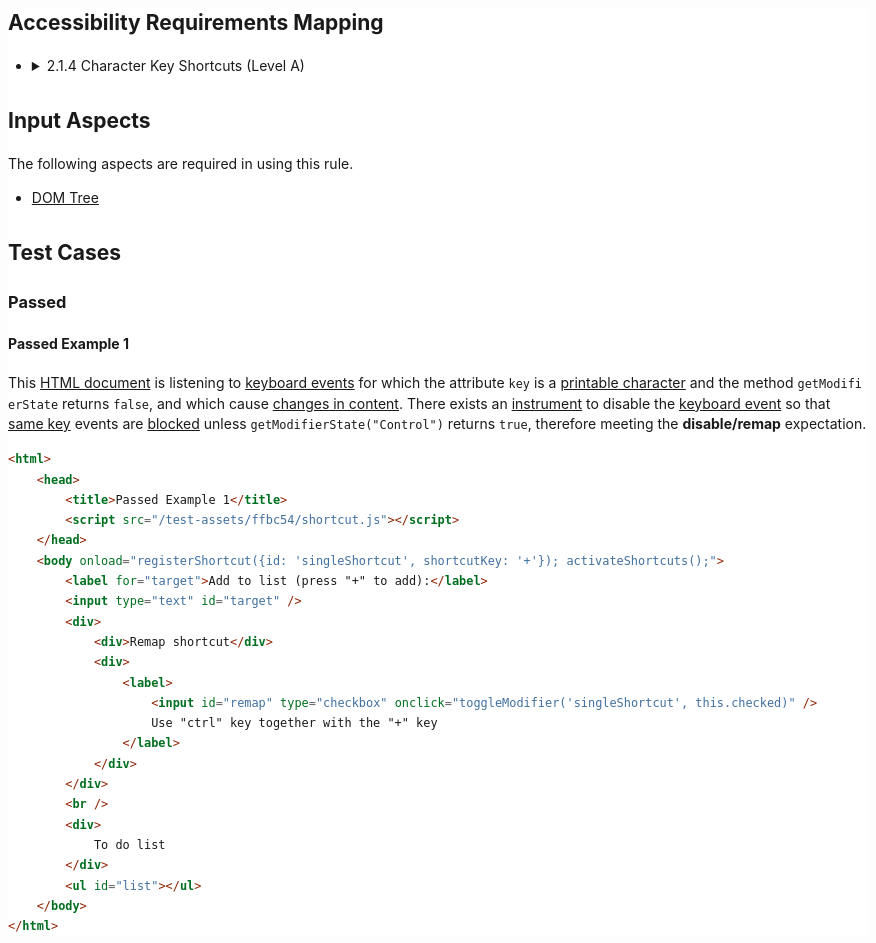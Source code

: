 ## Accessibility Requirements Mapping

<ul class="act-requirements-list">
  <li><details><summary><span>2.1.4 Character Key Shortcuts (Level A)</span></summary></details></li>
</ul>

## Input Aspects

The following aspects are required in using this rule.

- [DOM Tree](https://www.w3.org/TR/act-rules-aspects/#input-aspects-dom)

## Test Cases

### Passed

#### Passed Example 1

This [HTML document][] is listening to [keyboard events][keyboard event] for which the attribute `key` is a [printable character][] and the method `getModifierState` returns `false`, and which cause [changes in content][]. There exists an [instrument][] to disable the [keyboard event][] so that [same key][same key events] events are [blocked][blocked event] unless `getModifierState("Control")` returns `true`, therefore meeting the **disable/remap** expectation.

```html
<html>
	<head>
		<title>Passed Example 1</title>
		<script src="/test-assets/ffbc54/shortcut.js"></script>
	</head>
	<body onload="registerShortcut({id: 'singleShortcut', shortcutKey: '+'}); activateShortcuts();">
		<label for="target">Add to list (press "+" to add):</label>
		<input type="text" id="target" />
		<div>
			<div>Remap shortcut</div>
			<div>
				<label>
					<input id="remap" type="checkbox" onclick="toggleModifier('singleShortcut', this.checked)" />
					Use "ctrl" key together with the "+" key
				</label>
			</div>
		</div>
		<br />
		<div>
			To do list
		</div>
		<ul id="list"></ul>
	</body>
</html>
```


[abstract]: https://www.w3.org/TR/wai-aria-1.1/#isAbstract 'ARIA Definition for Abstract Roles'
[accessibility support base line]: https://www.w3.org/TR/WCAG-EM/#step1c 'Definition of accessibility support base line'
[accessibility tree]: https://www.w3.org/TR/accname-1.1/#dfn-accessibility-tree 'Definition of accessibility tree'
[accessible object]: https://www.w3.org/TR/accname-1.1/#dfn-accessible-object 'Definition of accessible object'
[activated]: https://html.spec.whatwg.org/#activation
[blocked event]: #blocked-event 'Definition of blocked event'
[body]: https://html.spec.whatwg.org/#dom-document-body
[changes in content]: #changes-in-content 'Definition of changes in content'
[clearly labeled location]: #clearly-labeled-location 'Definition of clearly labeled location'
[computed]: https://www.w3.org/TR/css-cascade/#computed-value 'CSS definition of computed value'
[dispatched]: https://dom.spec.whatwg.org/#dispatching-events
[doc-biblioref]: https://www.w3.org/TR/dpub-aria-1.0/#doc-biblioref 'DPUB ARIA Definition of doc-biblioref'
[event target]: https://dom.spec.whatwg.org/#eventtarget
[event]: https://dom.spec.whatwg.org/#concept-event 'Definition of event'
[examples of included in the accessibility tree]: https://act-rules.github.io/pages/examples/included-in-the-accessibility-tree/
[explicit role]: #explicit-role 'Definition of Explicit Role'
[firing]: https://dom.spec.whatwg.org/#concept-event-fire 'Definition of event firing'
[flat tree]: https://drafts.csswg.org/css-scoping/#flat-tree 'Definition of flat tree'
[focus]: https://html.spec.whatwg.org/#focusable-area
[focusable]: #focusable 'Definition of Focusable'
[html document]: https://dom.spec.whatwg.org/#concept-document
[html element]: https://html.spec.whatwg.org/multipage/dom.html#htmlelement
[implicit role]: #implicit-role 'Definition of Implicit Role'
[included in the accessibility tree]: #included-in-the-accessibility-tree 'Definition of Included in the Accessibility Tree'
[inclusive ancestors]: https://dom.spec.whatwg.org/#concept-tree-inclusive-ancestor 'DOM Definition of Inclusive Ancestor'
[inheriting semantic]: #inheriting-semantic 'Definition of Inheriting Semantic Role'
[instrument]: #instrument-to-achieve-an-objective 'Definition of instrument to achieve an objective'
[keyboard event]: https://www.w3.org/TR/uievents/#events-keyboardevents
[keyboard events]: https://www.w3.org/TR/uievents/#events-keyboardevents
[legacy keyboard events]: https://www.w3.org/TR/uievents/#legacy-keyboardevent-events
[link]: https://www.w3.org/TR/wai-aria/#link 'ARIA Definition of the link Role'
[marked as decorative]: #marked-as-decorative 'Definition of Marked as Decorative'
[mechanism]: https://www.w3.org/TR/WCAG21/#dfn-mechanism 'WCAG Definition of Mechanism'
[presentational roles conflict resolution]: https://www.w3.org/TR/wai-aria-1.1/#conflict_resolution_presentation_none 'Presentational Roles Conflict Resolution'
[printable character]: #printable-characters 'Definition of printable characters'
[programmatically hidden]: #programmatically-hidden 'Definition of Programmatically Hidden'
[pure decoration]: https://www.w3.org/TR/WCAG21/#dfn-pure-decoration 'WCAG definition of Pure Decoration'
[role attribute]: https://www.w3.org/TR/role-attribute/ 'Specification of the role attribute'
[same key events]: #same-key-events 'Definition of same key events'
[sc2.1.4]: https://www.w3.org/WAI/WCAG21/Understanding/character-key-shortcuts.html
[sc211]: https://www.w3.org/TR/WCAG21/#keyboard 'Success Criterion 2.1.1 Keyboard'
[sc412]: https://www.w3.org/TR/WCAG21/#name-role-value 'Success Criterion 4.1.2 Name, Role, Value'
[semantic role]: #semantic-role 'Definition of semantic role'
[set of clearly labeled instruments]: #set-of-clearly-labeled-instruments 'Definition of set of clearly labeled instruments'
[text alternative]: https://www.w3.org/TR/WCAG21/#dfn-text-alternative 'Definition of text alternative'
[url]: https://url.spec.whatwg.org/#concept-url
[valid modifier keys]: https://www.w3.org/TR/uievents-key/#keys-modifier 'Definition of modifier keys'
[viewport]: https://drafts.csswg.org/css2/visuren.html#viewport 'Definition of viewport'
[wai-aria specifications]: #wai-aria-specifications 'Definition of WAI-ARIA specifications'
[web page]: #web-page-html 'Definition of web page'